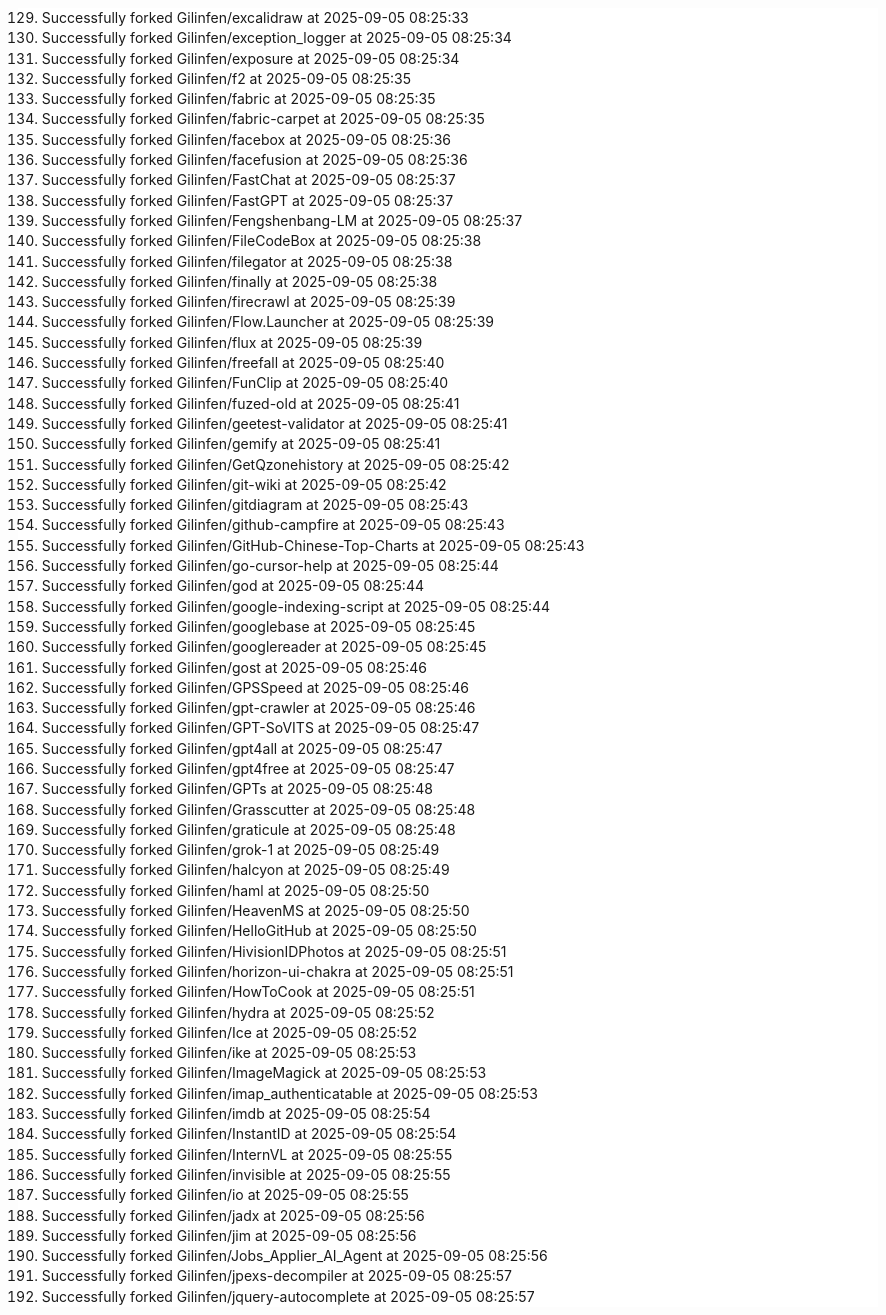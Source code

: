 129. Successfully forked Gilinfen/excalidraw at 2025-09-05 08:25:33
130. Successfully forked Gilinfen/exception_logger at 2025-09-05 08:25:34
131. Successfully forked Gilinfen/exposure at 2025-09-05 08:25:34
132. Successfully forked Gilinfen/f2 at 2025-09-05 08:25:35
133. Successfully forked Gilinfen/fabric at 2025-09-05 08:25:35
134. Successfully forked Gilinfen/fabric-carpet at 2025-09-05 08:25:35
135. Successfully forked Gilinfen/facebox at 2025-09-05 08:25:36
136. Successfully forked Gilinfen/facefusion at 2025-09-05 08:25:36
137. Successfully forked Gilinfen/FastChat at 2025-09-05 08:25:37
138. Successfully forked Gilinfen/FastGPT at 2025-09-05 08:25:37
139. Successfully forked Gilinfen/Fengshenbang-LM at 2025-09-05 08:25:37
140. Successfully forked Gilinfen/FileCodeBox at 2025-09-05 08:25:38
141. Successfully forked Gilinfen/filegator at 2025-09-05 08:25:38
142. Successfully forked Gilinfen/finally at 2025-09-05 08:25:38
143. Successfully forked Gilinfen/firecrawl at 2025-09-05 08:25:39
144. Successfully forked Gilinfen/Flow.Launcher at 2025-09-05 08:25:39
145. Successfully forked Gilinfen/flux at 2025-09-05 08:25:39
146. Successfully forked Gilinfen/freefall at 2025-09-05 08:25:40
147. Successfully forked Gilinfen/FunClip at 2025-09-05 08:25:40
148. Successfully forked Gilinfen/fuzed-old at 2025-09-05 08:25:41
149. Successfully forked Gilinfen/geetest-validator at 2025-09-05 08:25:41
150. Successfully forked Gilinfen/gemify at 2025-09-05 08:25:41
151. Successfully forked Gilinfen/GetQzonehistory at 2025-09-05 08:25:42
152. Successfully forked Gilinfen/git-wiki at 2025-09-05 08:25:42
153. Successfully forked Gilinfen/gitdiagram at 2025-09-05 08:25:43
154. Successfully forked Gilinfen/github-campfire at 2025-09-05 08:25:43
155. Successfully forked Gilinfen/GitHub-Chinese-Top-Charts at 2025-09-05 08:25:43
156. Successfully forked Gilinfen/go-cursor-help at 2025-09-05 08:25:44
157. Successfully forked Gilinfen/god at 2025-09-05 08:25:44
158. Successfully forked Gilinfen/google-indexing-script at 2025-09-05 08:25:44
159. Successfully forked Gilinfen/googlebase at 2025-09-05 08:25:45
160. Successfully forked Gilinfen/googlereader at 2025-09-05 08:25:45
161. Successfully forked Gilinfen/gost at 2025-09-05 08:25:46
162. Successfully forked Gilinfen/GPSSpeed at 2025-09-05 08:25:46
163. Successfully forked Gilinfen/gpt-crawler at 2025-09-05 08:25:46
164. Successfully forked Gilinfen/GPT-SoVITS at 2025-09-05 08:25:47
165. Successfully forked Gilinfen/gpt4all at 2025-09-05 08:25:47
166. Successfully forked Gilinfen/gpt4free at 2025-09-05 08:25:47
167. Successfully forked Gilinfen/GPTs at 2025-09-05 08:25:48
168. Successfully forked Gilinfen/Grasscutter at 2025-09-05 08:25:48
169. Successfully forked Gilinfen/graticule at 2025-09-05 08:25:48
170. Successfully forked Gilinfen/grok-1 at 2025-09-05 08:25:49
171. Successfully forked Gilinfen/halcyon at 2025-09-05 08:25:49
172. Successfully forked Gilinfen/haml at 2025-09-05 08:25:50
173. Successfully forked Gilinfen/HeavenMS at 2025-09-05 08:25:50
174. Successfully forked Gilinfen/HelloGitHub at 2025-09-05 08:25:50
175. Successfully forked Gilinfen/HivisionIDPhotos at 2025-09-05 08:25:51
176. Successfully forked Gilinfen/horizon-ui-chakra at 2025-09-05 08:25:51
177. Successfully forked Gilinfen/HowToCook at 2025-09-05 08:25:51
178. Successfully forked Gilinfen/hydra at 2025-09-05 08:25:52
179. Successfully forked Gilinfen/Ice at 2025-09-05 08:25:52
180. Successfully forked Gilinfen/ike at 2025-09-05 08:25:53
181. Successfully forked Gilinfen/ImageMagick at 2025-09-05 08:25:53
182. Successfully forked Gilinfen/imap_authenticatable at 2025-09-05 08:25:53
183. Successfully forked Gilinfen/imdb at 2025-09-05 08:25:54
184. Successfully forked Gilinfen/InstantID at 2025-09-05 08:25:54
185. Successfully forked Gilinfen/InternVL at 2025-09-05 08:25:55
186. Successfully forked Gilinfen/invisible at 2025-09-05 08:25:55
187. Successfully forked Gilinfen/io at 2025-09-05 08:25:55
188. Successfully forked Gilinfen/jadx at 2025-09-05 08:25:56
189. Successfully forked Gilinfen/jim at 2025-09-05 08:25:56
190. Successfully forked Gilinfen/Jobs_Applier_AI_Agent at 2025-09-05 08:25:56
191. Successfully forked Gilinfen/jpexs-decompiler at 2025-09-05 08:25:57
192. Successfully forked Gilinfen/jquery-autocomplete at 2025-09-05 08:25:57